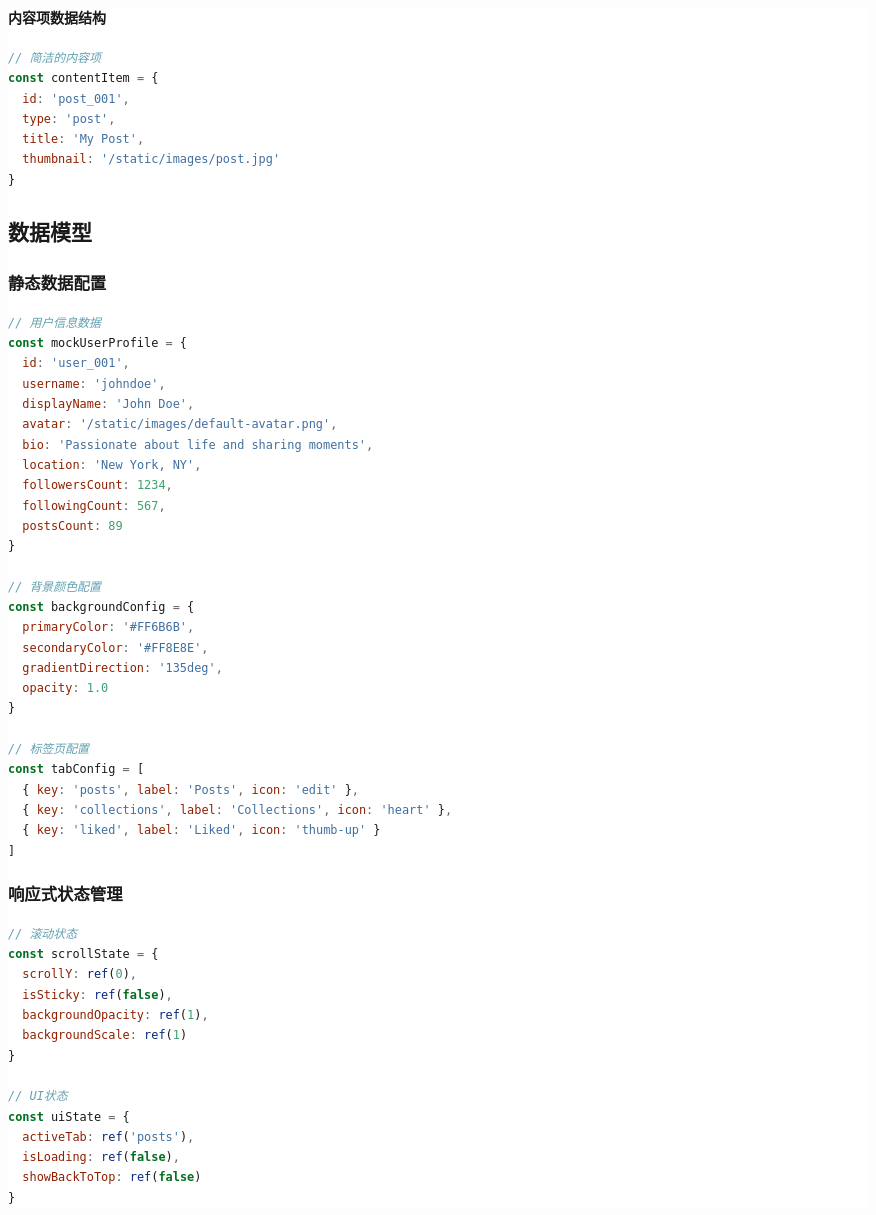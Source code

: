 #### 内容项数据结构
```javascript
// 简洁的内容项
const contentItem = {
  id: 'post_001',
  type: 'post',
  title: 'My Post',
  thumbnail: '/static/images/post.jpg'
}
```

## 数据模型

### 静态数据配置

```javascript
// 用户信息数据
const mockUserProfile = {
  id: 'user_001',
  username: 'johndoe',
  displayName: 'John Doe',
  avatar: '/static/images/default-avatar.png',
  bio: 'Passionate about life and sharing moments',
  location: 'New York, NY',
  followersCount: 1234,
  followingCount: 567,
  postsCount: 89
}

// 背景颜色配置
const backgroundConfig = {
  primaryColor: '#FF6B6B',
  secondaryColor: '#FF8E8E',
  gradientDirection: '135deg',
  opacity: 1.0
}

// 标签页配置
const tabConfig = [
  { key: 'posts', label: 'Posts', icon: 'edit' },
  { key: 'collections', label: 'Collections', icon: 'heart' },
  { key: 'liked', label: 'Liked', icon: 'thumb-up' }
]
```

### 响应式状态管理

```javascript
// 滚动状态
const scrollState = {
  scrollY: ref(0),
  isSticky: ref(false),
  backgroundOpacity: ref(1),
  backgroundScale: ref(1)
}

// UI状态
const uiState = {
  activeTab: ref('posts'),
  isLoading: ref(false),
  showBackToTop: ref(false)
}
```
